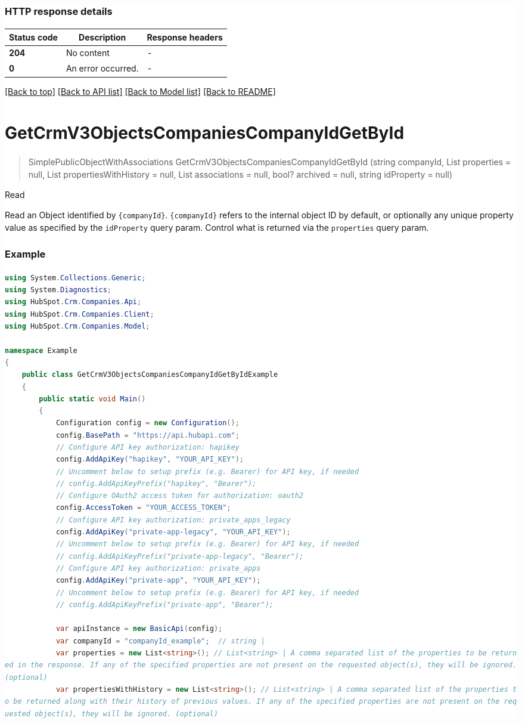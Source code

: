 ### HTTP response details
| Status code | Description | Response headers |
|-------------|-------------|------------------|
| **204** | No content |  -  |
| **0** | An error occurred. |  -  |

[[Back to top]](#) [[Back to API list]](../README.md#documentation-for-api-endpoints) [[Back to Model list]](../README.md#documentation-for-models) [[Back to README]](../README.md)

<a id="getcrmv3objectscompaniescompanyidgetbyid"></a>
# **GetCrmV3ObjectsCompaniesCompanyIdGetById**
> SimplePublicObjectWithAssociations GetCrmV3ObjectsCompaniesCompanyIdGetById (string companyId, List<string> properties = null, List<string> propertiesWithHistory = null, List<string> associations = null, bool? archived = null, string idProperty = null)

Read

Read an Object identified by `{companyId}`. `{companyId}` refers to the internal object ID by default, or optionally any unique property value as specified by the `idProperty` query param.  Control what is returned via the `properties` query param.

### Example
```csharp
using System.Collections.Generic;
using System.Diagnostics;
using HubSpot.Crm.Companies.Api;
using HubSpot.Crm.Companies.Client;
using HubSpot.Crm.Companies.Model;

namespace Example
{
    public class GetCrmV3ObjectsCompaniesCompanyIdGetByIdExample
    {
        public static void Main()
        {
            Configuration config = new Configuration();
            config.BasePath = "https://api.hubapi.com";
            // Configure API key authorization: hapikey
            config.AddApiKey("hapikey", "YOUR_API_KEY");
            // Uncomment below to setup prefix (e.g. Bearer) for API key, if needed
            // config.AddApiKeyPrefix("hapikey", "Bearer");
            // Configure OAuth2 access token for authorization: oauth2
            config.AccessToken = "YOUR_ACCESS_TOKEN";
            // Configure API key authorization: private_apps_legacy
            config.AddApiKey("private-app-legacy", "YOUR_API_KEY");
            // Uncomment below to setup prefix (e.g. Bearer) for API key, if needed
            // config.AddApiKeyPrefix("private-app-legacy", "Bearer");
            // Configure API key authorization: private_apps
            config.AddApiKey("private-app", "YOUR_API_KEY");
            // Uncomment below to setup prefix (e.g. Bearer) for API key, if needed
            // config.AddApiKeyPrefix("private-app", "Bearer");

            var apiInstance = new BasicApi(config);
            var companyId = "companyId_example";  // string | 
            var properties = new List<string>(); // List<string> | A comma separated list of the properties to be returned in the response. If any of the specified properties are not present on the requested object(s), they will be ignored. (optional) 
            var propertiesWithHistory = new List<string>(); // List<string> | A comma separated list of the properties to be returned along with their history of previous values. If any of the specified properties are not present on the requested object(s), they will be ignored. (optional) 
```